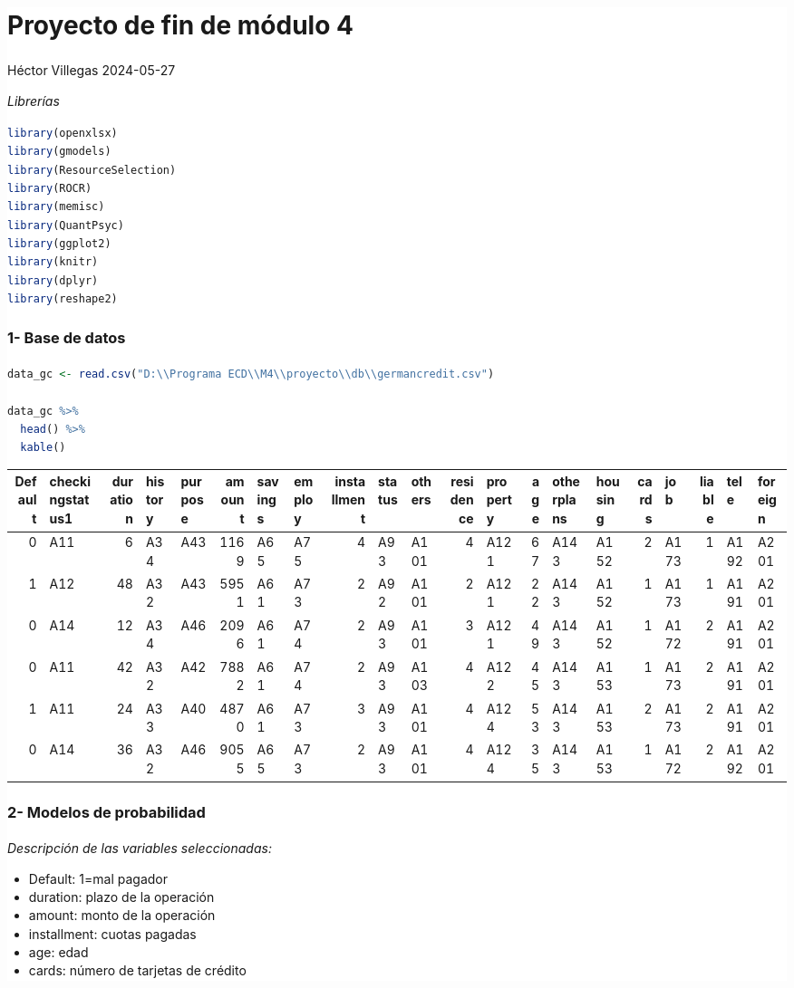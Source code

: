 Proyecto de fin de módulo 4
================
Héctor Villegas
2024-05-27

*Librerías*

``` r
library(openxlsx)
library(gmodels)
library(ResourceSelection)
library(ROCR)
library(memisc)
library(QuantPsyc)
library(ggplot2)
library(knitr)
library(dplyr)
library(reshape2)
```

### 1- Base de datos

``` r
data_gc <- read.csv("D:\\Programa ECD\\M4\\proyecto\\db\\germancredit.csv")

data_gc %>% 
  head() %>% 
  kable()
```

| Default | checkingstatus1 | duration | history | purpose | amount | savings | employ | installment | status | others | residence | property | age | otherplans | housing | cards | job  | liable | tele | foreign |
|--------:|:----------------|---------:|:--------|:--------|-------:|:--------|:-------|------------:|:-------|:-------|----------:|:---------|----:|:-----------|:--------|------:|:-----|-------:|:-----|:--------|
|       0 | A11             |        6 | A34     | A43     |   1169 | A65     | A75    |           4 | A93    | A101   |         4 | A121     |  67 | A143       | A152    |     2 | A173 |      1 | A192 | A201    |
|       1 | A12             |       48 | A32     | A43     |   5951 | A61     | A73    |           2 | A92    | A101   |         2 | A121     |  22 | A143       | A152    |     1 | A173 |      1 | A191 | A201    |
|       0 | A14             |       12 | A34     | A46     |   2096 | A61     | A74    |           2 | A93    | A101   |         3 | A121     |  49 | A143       | A152    |     1 | A172 |      2 | A191 | A201    |
|       0 | A11             |       42 | A32     | A42     |   7882 | A61     | A74    |           2 | A93    | A103   |         4 | A122     |  45 | A143       | A153    |     1 | A173 |      2 | A191 | A201    |
|       1 | A11             |       24 | A33     | A40     |   4870 | A61     | A73    |           3 | A93    | A101   |         4 | A124     |  53 | A143       | A153    |     2 | A173 |      2 | A191 | A201    |
|       0 | A14             |       36 | A32     | A46     |   9055 | A65     | A73    |           2 | A93    | A101   |         4 | A124     |  35 | A143       | A153    |     1 | A172 |      2 | A192 | A201    |

### 2- Modelos de probabilidad

*Descripción de las variables seleccionadas:*

- Default: 1=mal pagador
- duration: plazo de la operación
- amount: monto de la operación
- installment: cuotas pagadas
- age: edad
- cards: número de tarjetas de crédito
